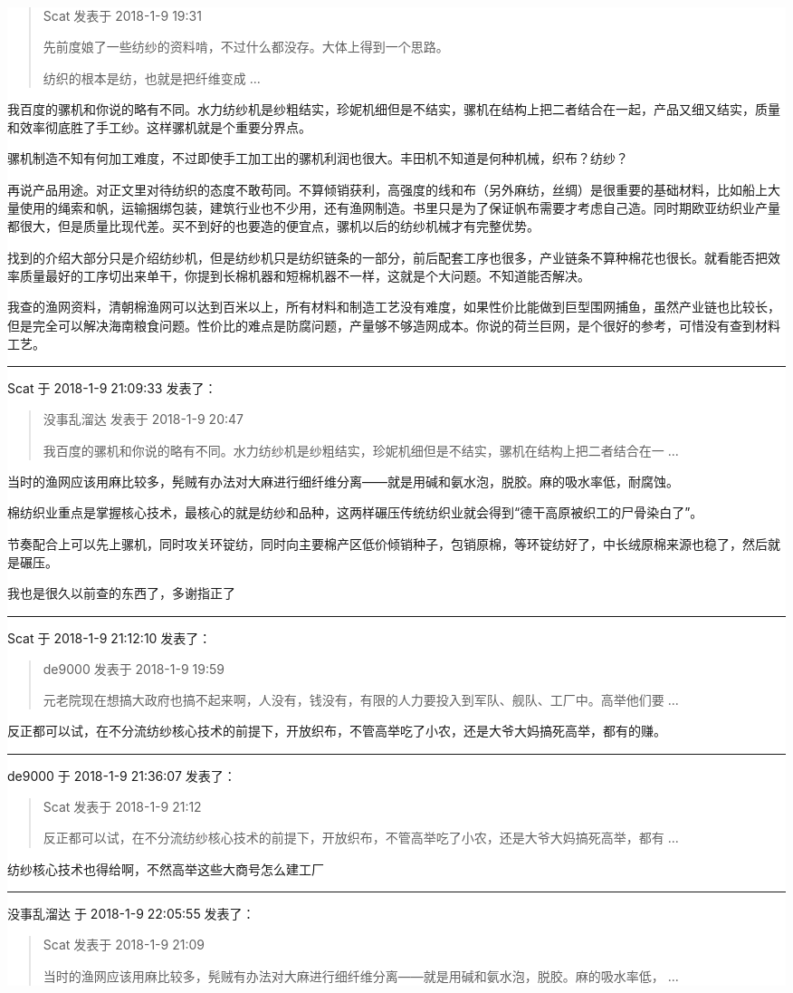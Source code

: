 > Scat 发表于 2018-1-9 19:31
>
> 先前度娘了一些纺纱的资料啃，不过什么都没存。大体上得到一个思路。
>
> 纺织的根本是纺，也就是把纤维变成 ...

我百度的骡机和你说的略有不同。水力纺纱机是纱粗结实，珍妮机细但是不结实，骡机在结构上把二者结合在一起，产品又细又结实，质量和效率彻底胜了手工纱。这样骡机就是个重要分界点。

骡机制造不知有何加工难度，不过即使手工加工出的骡机利润也很大。丰田机不知道是何种机械，织布？纺纱？

再说产品用途。对正文里对待纺织的态度不敢苟同。不算倾销获利，高强度的线和布（另外麻纺，丝绸）是很重要的基础材料，比如船上大量使用的绳索和帆，运输捆绑包装，建筑行业也不少用，还有渔网制造。书里只是为了保证帆布需要才考虑自己造。同时期欧亚纺织业产量都很大，但是质量比现代差。买不到好的也要造的便宜点，骡机以后的纺纱机械才有完整优势。

找到的介绍大部分只是介绍纺纱机，但是纺纱机只是纺织链条的一部分，前后配套工序也很多，产业链条不算种棉花也很长。就看能否把效率质量最好的工序切出来单干，你提到长棉机器和短棉机器不一样，这就是个大问题。不知道能否解决。

我查的渔网资料，清朝棉渔网可以达到百米以上，所有材料和制造工艺没有难度，如果性价比能做到巨型围网捕鱼，虽然产业链也比较长，但是完全可以解决海南粮食问题。性价比的难点是防腐问题，产量够不够造网成本。你说的荷兰巨网，是个很好的参考，可惜没有查到材料工艺。

---

Scat 于 2018-1-9 21:09:33 发表了：

> 没事乱溜达 发表于 2018-1-9 20:47
>
> 我百度的骡机和你说的略有不同。水力纺纱机是纱粗结实，珍妮机细但是不结实，骡机在结构上把二者结合在一 ...

当时的渔网应该用麻比较多，髡贼有办法对大麻进行细纤维分离——就是用碱和氨水泡，脱胶。麻的吸水率低，耐腐蚀。

棉纺织业重点是掌握核心技术，最核心的就是纺纱和品种，这两样碾压传统纺织业就会得到“德干高原被织工的尸骨染白了”。

节奏配合上可以先上骡机，同时攻关环锭纺，同时向主要棉产区低价倾销种子，包销原棉，等环锭纺好了，中长绒原棉来源也稳了，然后就是碾压。

我也是很久以前查的东西了，多谢指正了

---

Scat 于 2018-1-9 21:12:10 发表了：

> de9000 发表于 2018-1-9 19:59
>
> 元老院现在想搞大政府也搞不起来啊，人没有，钱没有，有限的人力要投入到军队、舰队、工厂中。高举他们要 ...

反正都可以试，在不分流纺纱核心技术的前提下，开放织布，不管高举吃了小农，还是大爷大妈搞死高举，都有的赚。

---

de9000 于 2018-1-9 21:36:07 发表了：

> Scat 发表于 2018-1-9 21:12
>
> 反正都可以试，在不分流纺纱核心技术的前提下，开放织布，不管高举吃了小农，还是大爷大妈搞死高举，都有 ...

纺纱核心技术也得给啊，不然高举这些大商号怎么建工厂

---

没事乱溜达 于 2018-1-9 22:05:55 发表了：

> Scat 发表于 2018-1-9 21:09
>
> 当时的渔网应该用麻比较多，髡贼有办法对大麻进行细纤维分离——就是用碱和氨水泡，脱胶。麻的吸水率低， ...

